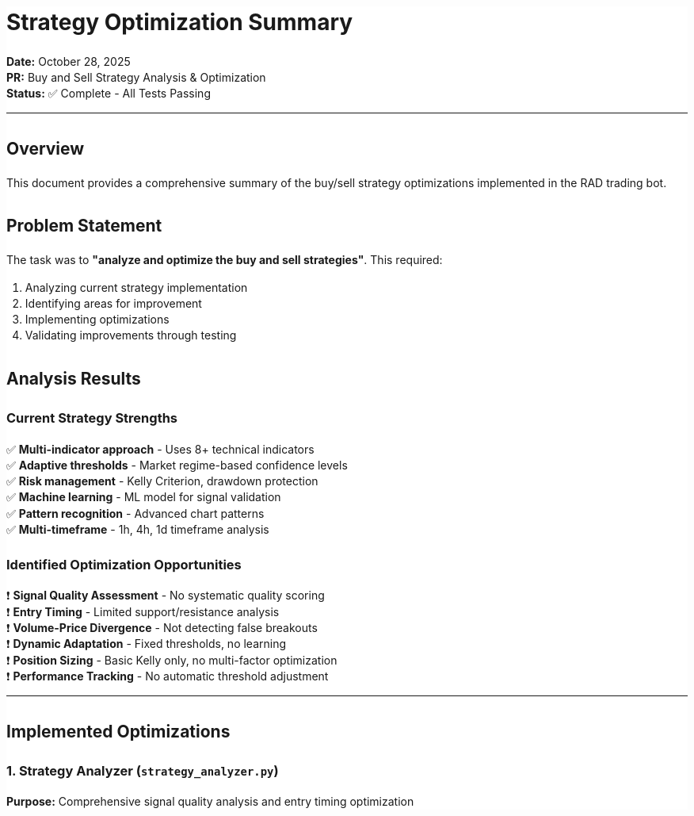 # Strategy Optimization Summary

**Date:** October 28, 2025  
**PR:** Buy and Sell Strategy Analysis & Optimization  
**Status:** ✅ Complete - All Tests Passing

---

## Overview

This document provides a comprehensive summary of the buy/sell strategy optimizations implemented in the RAD trading bot.

## Problem Statement

The task was to **"analyze and optimize the buy and sell strategies"**. This required:

1. Analyzing current strategy implementation
2. Identifying areas for improvement
3. Implementing optimizations
4. Validating improvements through testing

## Analysis Results

### Current Strategy Strengths

✅ **Multi-indicator approach** - Uses 8+ technical indicators  
✅ **Adaptive thresholds** - Market regime-based confidence levels  
✅ **Risk management** - Kelly Criterion, drawdown protection  
✅ **Machine learning** - ML model for signal validation  
✅ **Pattern recognition** - Advanced chart patterns  
✅ **Multi-timeframe** - 1h, 4h, 1d timeframe analysis  

### Identified Optimization Opportunities

❗ **Signal Quality Assessment** - No systematic quality scoring  
❗ **Entry Timing** - Limited support/resistance analysis  
❗ **Volume-Price Divergence** - Not detecting false breakouts  
❗ **Dynamic Adaptation** - Fixed thresholds, no learning  
❗ **Position Sizing** - Basic Kelly only, no multi-factor optimization  
❗ **Performance Tracking** - No automatic threshold adjustment  

---

## Implemented Optimizations

### 1. Strategy Analyzer (`strategy_analyzer.py`)

**Purpose:** Comprehensive signal quality analysis and entry timing optimization

